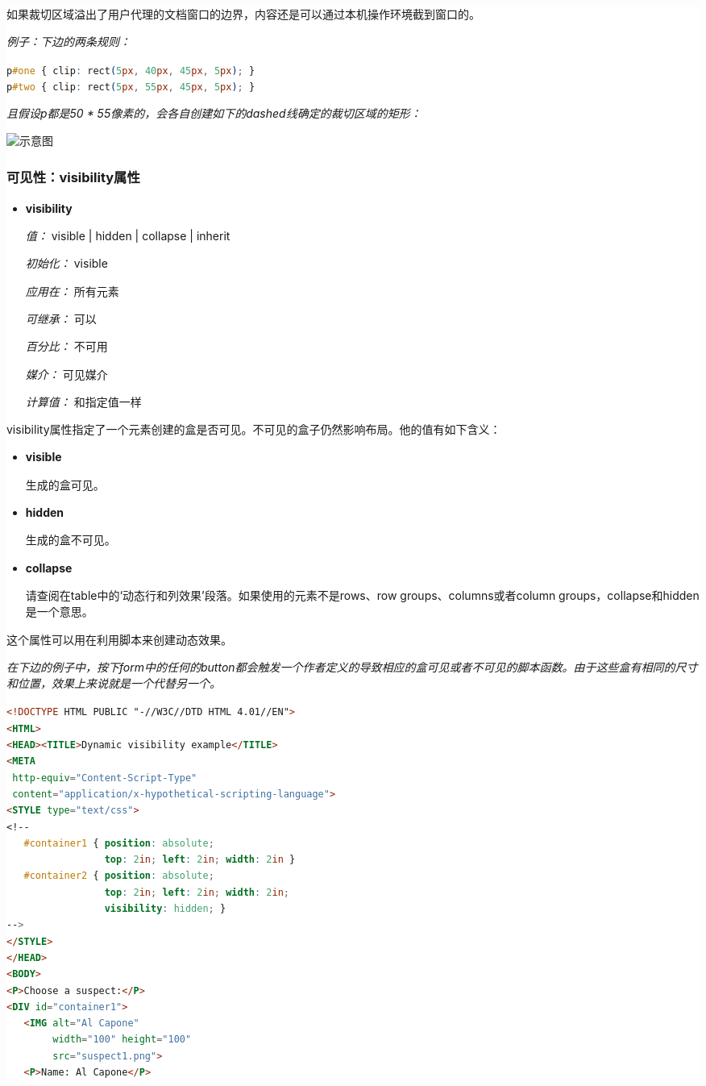 如果裁切区域溢出了用户代理的文档窗口的边界，内容还是可以通过本机操作环境截到窗口的。

_例子：下边的两条规则：_

```css
p#one { clip: rect(5px, 40px, 45px, 5px); }
p#two { clip: rect(5px, 55px, 45px, 5px); }
```

_且假设p都是50 * 55像素的，会各自创建如下的dashed线确定的裁切区域的矩形：_

![示意图](http://www.w3.org/TR/CSS21/images/clip.png)

### 可见性：visibility属性

* __visibility__
	
	_值：_  visible | hidden | collapse | inherit

	_初始化：_ visible

	_应用在：_ 所有元素

	_可继承：_ 可以

	_百分比：_ 不可用

	_媒介：_ 可见媒介

	_计算值：_ 和指定值一样

visibility属性指定了一个元素创建的盒是否可见。不可见的盒子仍然影响布局。他的值有如下含义：

* __visible__
	
	生成的盒可见。

* __hidden__
	
	生成的盒不可见。

* __collapse__
	
	请查阅在table中的‘动态行和列效果’段落。如果使用的元素不是rows、row groups、columns或者column groups，collapse和hidden是一个意思。

这个属性可以用在利用脚本来创建动态效果。

_在下边的例子中，按下form中的任何的button都会触发一个作者定义的导致相应的盒可见或者不可见的脚本函数。由于这些盒有相同的尺寸和位置，效果上来说就是一个代替另一个。_

```html
<!DOCTYPE HTML PUBLIC "-//W3C//DTD HTML 4.01//EN">
<HTML>
<HEAD><TITLE>Dynamic visibility example</TITLE>
<META 
 http-equiv="Content-Script-Type"
 content="application/x-hypothetical-scripting-language">
<STYLE type="text/css">
<!--
   #container1 { position: absolute; 
                 top: 2in; left: 2in; width: 2in }
   #container2 { position: absolute; 
                 top: 2in; left: 2in; width: 2in;
                 visibility: hidden; }
-->
</STYLE>
</HEAD>
<BODY>
<P>Choose a suspect:</P>
<DIV id="container1">
   <IMG alt="Al Capone" 
        width="100" height="100" 
        src="suspect1.png">
   <P>Name: Al Capone</P>
```